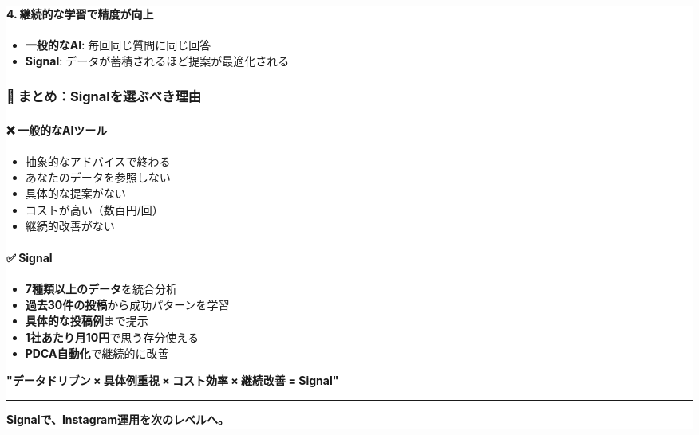 #### 4. 継続的な学習で精度が向上
- **一般的なAI**: 毎回同じ質問に同じ回答
- **Signal**: データが蓄積されるほど提案が最適化される

### 🎯 まとめ：Signalを選ぶべき理由

#### ❌ 一般的なAIツール
- 抽象的なアドバイスで終わる
- あなたのデータを参照しない
- 具体的な提案がない
- コストが高い（数百円/回）
- 継続的改善がない

#### ✅ Signal
- **7種類以上のデータ**を統合分析
- **過去30件の投稿**から成功パターンを学習
- **具体的な投稿例**まで提示
- **1社あたり月10円**で思う存分使える
- **PDCA自動化**で継続的に改善

**"データドリブン × 具体例重視 × コスト効率 × 継続改善 = Signal"**

---

**Signalで、Instagram運用を次のレベルへ。**

